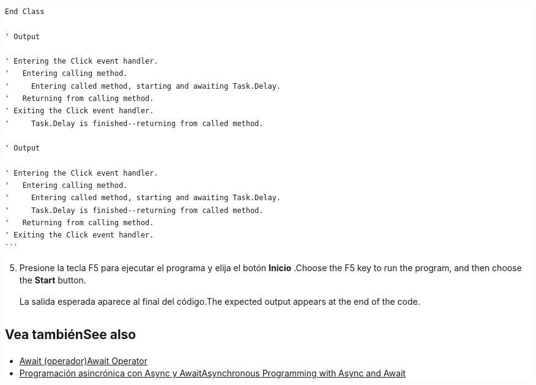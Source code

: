     End Class  
  
    ' Output  
  
    ' Entering the Click event handler.  
    '   Entering calling method.  
    '     Entering called method, starting and awaiting Task.Delay.  
    '   Returning from calling method.  
    ' Exiting the Click event handler.  
    '     Task.Delay is finished--returning from called method.  
  
    ' Output  
  
    ' Entering the Click event handler.  
    '   Entering calling method.  
    '     Entering called method, starting and awaiting Task.Delay.  
    '     Task.Delay is finished--returning from called method.  
    '   Returning from calling method.  
    ' Exiting the Click event handler.  
    ```  
  
5.  <span data-ttu-id="ce54c-136">Presione la tecla F5 para ejecutar el programa y elija el botón **Inicio** .</span><span class="sxs-lookup"><span data-stu-id="ce54c-136">Choose the F5 key to run the program, and then choose the **Start** button.</span></span>  
  
     <span data-ttu-id="ce54c-137">La salida esperada aparece al final del código.</span><span class="sxs-lookup"><span data-stu-id="ce54c-137">The expected output appears at the end of the code.</span></span>  
  
## <a name="see-also"></a><span data-ttu-id="ce54c-138">Vea también</span><span class="sxs-lookup"><span data-stu-id="ce54c-138">See also</span></span>

- [<span data-ttu-id="ce54c-139">Await (operador)</span><span class="sxs-lookup"><span data-stu-id="ce54c-139">Await Operator</span></span>](../../../visual-basic/language-reference/operators/await-operator.md)
- [<span data-ttu-id="ce54c-140">Programación asincrónica con Async y Await</span><span class="sxs-lookup"><span data-stu-id="ce54c-140">Asynchronous Programming with Async and Await</span></span>](../../../visual-basic/programming-guide/concepts/async/index.md)
